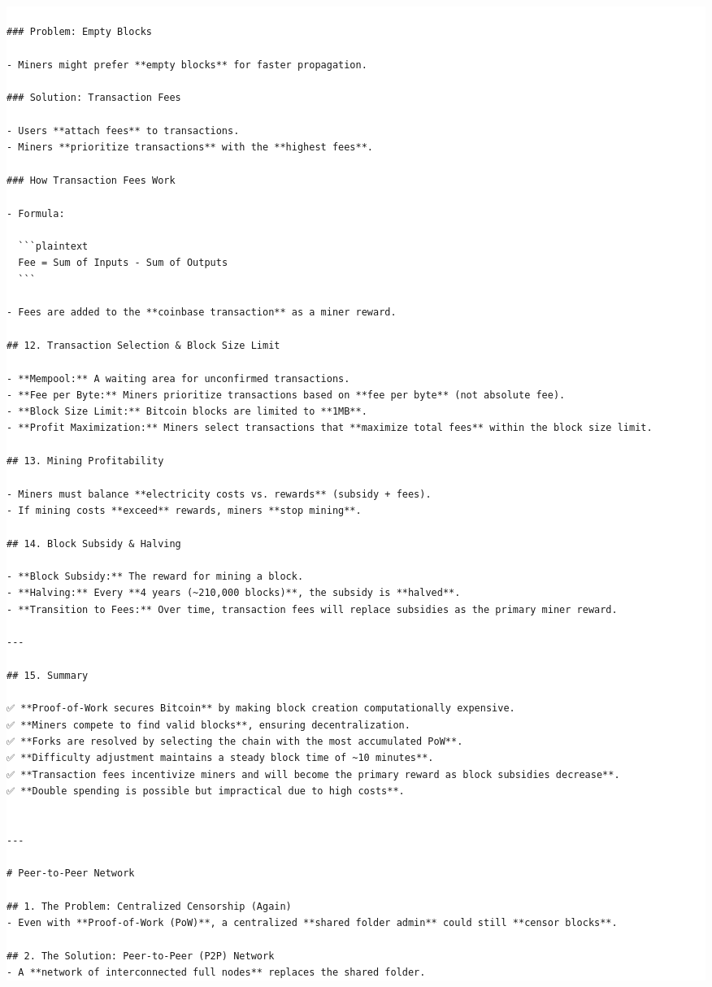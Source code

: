   ```plaintext

### Problem: Empty Blocks

- Miners might prefer **empty blocks** for faster propagation.

### Solution: Transaction Fees

- Users **attach fees** to transactions.
- Miners **prioritize transactions** with the **highest fees**.

### How Transaction Fees Work

- Formula:
    
    ```plaintext
    Fee = Sum of Inputs - Sum of Outputs
    ```
    
- Fees are added to the **coinbase transaction** as a miner reward.

## 12. Transaction Selection & Block Size Limit

- **Mempool:** A waiting area for unconfirmed transactions.
- **Fee per Byte:** Miners prioritize transactions based on **fee per byte** (not absolute fee).
- **Block Size Limit:** Bitcoin blocks are limited to **1MB**.
- **Profit Maximization:** Miners select transactions that **maximize total fees** within the block size limit.

## 13. Mining Profitability

- Miners must balance **electricity costs vs. rewards** (subsidy + fees).
- If mining costs **exceed** rewards, miners **stop mining**.

## 14. Block Subsidy & Halving

- **Block Subsidy:** The reward for mining a block.
- **Halving:** Every **4 years (~210,000 blocks)**, the subsidy is **halved**.
- **Transition to Fees:** Over time, transaction fees will replace subsidies as the primary miner reward.

---

## 15. Summary

✅ **Proof-of-Work secures Bitcoin** by making block creation computationally expensive.  
✅ **Miners compete to find valid blocks**, ensuring decentralization.  
✅ **Forks are resolved by selecting the chain with the most accumulated PoW**.  
✅ **Difficulty adjustment maintains a steady block time of ~10 minutes**.  
✅ **Transaction fees incentivize miners and will become the primary reward as block subsidies decrease**.  
✅ **Double spending is possible but impractical due to high costs**.


---

# Peer-to-Peer Network  

## 1. The Problem: Centralized Censorship (Again)  
- Even with **Proof-of-Work (PoW)**, a centralized **shared folder admin** could still **censor blocks**.  

## 2. The Solution: Peer-to-Peer (P2P) Network  
- A **network of interconnected full nodes** replaces the shared folder.  
  ```
